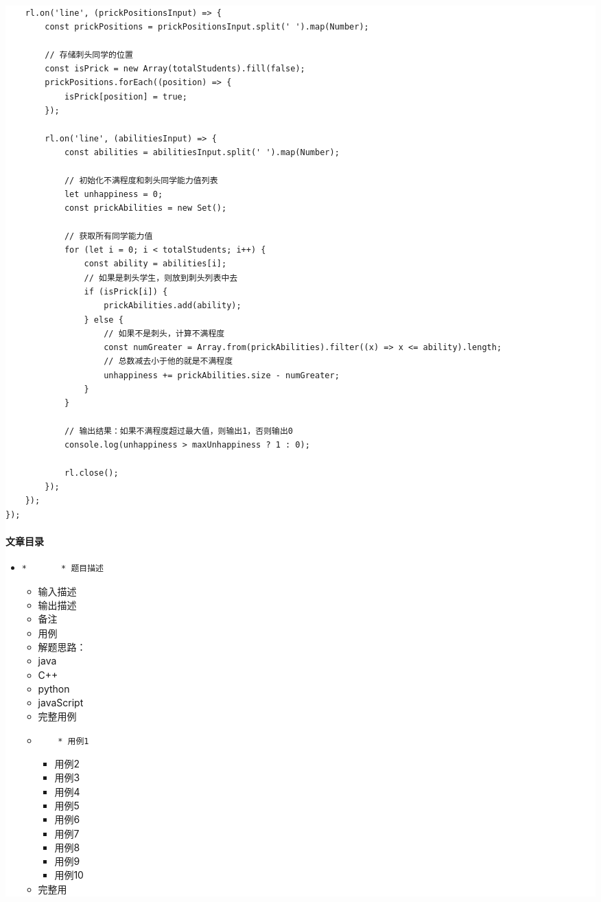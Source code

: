         rl.on('line', (prickPositionsInput) => {
            const prickPositions = prickPositionsInput.split(' ').map(Number);
    
            // 存储刺头同学的位置
            const isPrick = new Array(totalStudents).fill(false);
            prickPositions.forEach((position) => {
                isPrick[position] = true;
            });
    
            rl.on('line', (abilitiesInput) => {
                const abilities = abilitiesInput.split(' ').map(Number);
    
                // 初始化不满程度和刺头同学能力值列表
                let unhappiness = 0;
                const prickAbilities = new Set();
    
                // 获取所有同学能力值
                for (let i = 0; i < totalStudents; i++) {
                    const ability = abilities[i];
                    // 如果是刺头学生，则放到刺头列表中去
                    if (isPrick[i]) {
                        prickAbilities.add(ability);
                    } else {
                        // 如果不是刺头，计算不满程度
                        const numGreater = Array.from(prickAbilities).filter((x) => x <= ability).length;
                        // 总数减去小于他的就是不满程度
                        unhappiness += prickAbilities.size - numGreater;
                    }
                }
    
                // 输出结果：如果不满程度超过最大值，则输出1，否则输出0
                console.log(unhappiness > maxUnhappiness ? 1 : 0);
    
                rl.close();
            });
        });
    });
    
    

#### 文章目录

  *     *       * 题目描述
      * 输入描述
      * 输出描述
      * 备注
      * 用例
      * 解题思路：
      * java
      * C++
      * python
      * javaScript
      * 完整用例
      *         * 用例1
        * 用例2
        * 用例3
        * 用例4
        * 用例5
        * 用例6
        * 用例7
        * 用例8
        * 用例9
        * 用例10
      * 完整用
